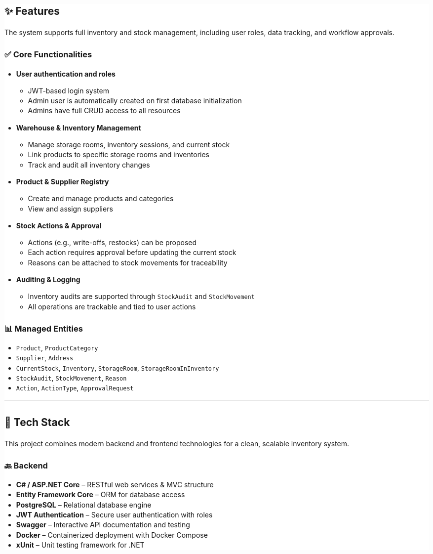 
## ✨ Features

The system supports full inventory and stock management, including user roles, data tracking, and workflow approvals.

### ✅ Core Functionalities

- **User authentication and roles**
    - JWT-based login system
    - Admin user is automatically created on first database initialization
    - Admins have full CRUD access to all resources

- **Warehouse & Inventory Management**
    - Manage storage rooms, inventory sessions, and current stock
    - Link products to specific storage rooms and inventories
    - Track and audit all inventory changes

- **Product & Supplier Registry**
    - Create and manage products and categories
    - View and assign suppliers

- **Stock Actions & Approval**
    - Actions (e.g., write-offs, restocks) can be proposed
    - Each action requires approval before updating the current stock
    - Reasons can be attached to stock movements for traceability

- **Auditing & Logging**
    - Inventory audits are supported through `StockAudit` and `StockMovement`
    - All operations are trackable and tied to user actions

### 📊 Managed Entities

- `Product`, `ProductCategory`
- `Supplier`, `Address`
- `CurrentStock`, `Inventory`, `StorageRoom`, `StorageRoomInInventory`
- `StockAudit`, `StockMovement`, `Reason`
- `Action`, `ActionType`, `ApprovalRequest`

---

## 🧰 Tech Stack

This project combines modern backend and frontend technologies for a clean, scalable inventory system.

### 🔙 Backend

- **C# / ASP.NET Core** – RESTful web services & MVC structure
- **Entity Framework Core** – ORM for database access
- **PostgreSQL** – Relational database engine
- **JWT Authentication** – Secure user authentication with roles
- **Swagger** – Interactive API documentation and testing
- **Docker** – Containerized deployment with Docker Compose
- **xUnit** – Unit testing framework for .NET
